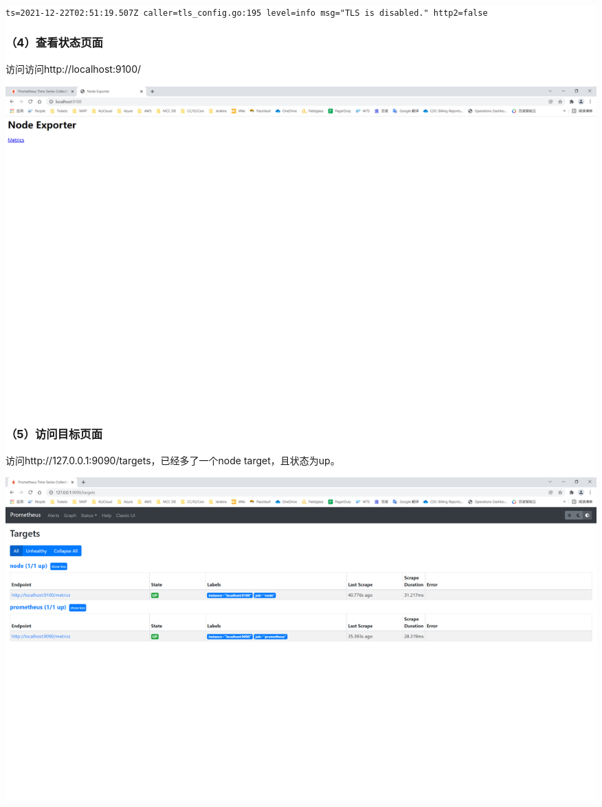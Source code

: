 ```shell
ts=2021-12-22T02:51:19.507Z caller=tls_config.go:195 level=info msg="TLS is disabled." http2=false
```

### （4）查看状态页面

访问访问http://localhost:9100/

![init2](init2.png)

### （5）访问目标页面

访问http://127.0.0.1:9090/targets，已经多了一个node target，且状态为up。

![targets](targets.png)
